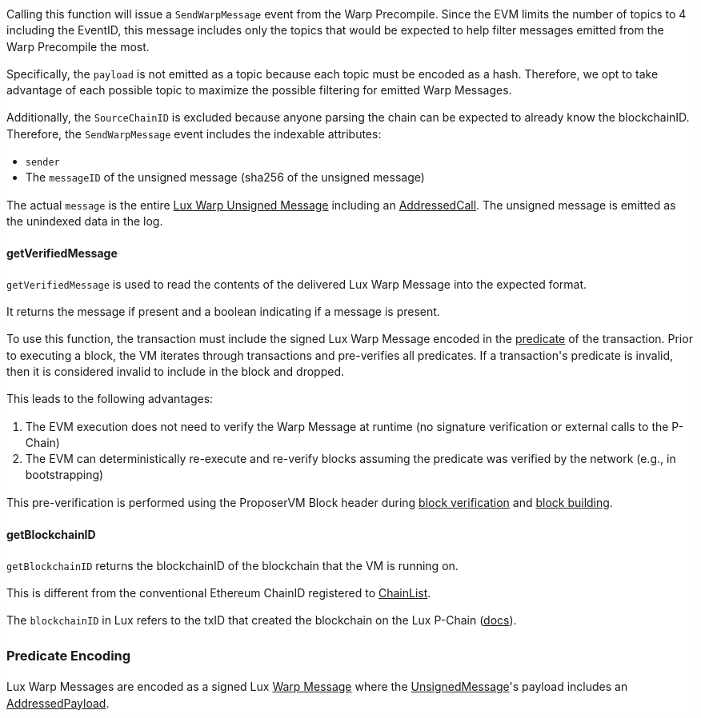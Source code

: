 Calling this function will issue a `SendWarpMessage` event from the Warp Precompile. Since the EVM limits the number of topics to 4 including the EventID, this message includes only the topics that would be expected to help filter messages emitted from the Warp Precompile the most.

Specifically, the `payload` is not emitted as a topic because each topic must be encoded as a hash. Therefore, we opt to take advantage of each possible topic to maximize the possible filtering for emitted Warp Messages.

Additionally, the `SourceChainID` is excluded because anyone parsing the chain can be expected to already know the blockchainID. Therefore, the `SendWarpMessage` event includes the indexable attributes:

- `sender`
- The `messageID` of the unsigned message (sha256 of the unsigned message)

The actual `message` is the entire [Lux Warp Unsigned Message](https://github.com/luxfi/node/blob/master/vms/platformvm/warp/unsigned_message.go#L14) including an [AddressedCall](https://github.com/luxfi/node/tree/master/vms/platformvm/warp/payload#readme). The unsigned message is emitted as the unindexed data in the log.

#### getVerifiedMessage

`getVerifiedMessage` is used to read the contents of the delivered Lux Warp Message into the expected format.

It returns the message if present and a boolean indicating if a message is present.

To use this function, the transaction must include the signed Lux Warp Message encoded in the [predicate](#predicate-encoding) of the transaction. Prior to executing a block, the VM iterates through transactions and pre-verifies all predicates. If a transaction's predicate is invalid, then it is considered invalid to include in the block and dropped.

This leads to the following advantages:

1. The EVM execution does not need to verify the Warp Message at runtime (no signature verification or external calls to the P-Chain)
2. The EVM can deterministically re-execute and re-verify blocks assuming the predicate was verified by the network (e.g., in bootstrapping)

This pre-verification is performed using the ProposerVM Block header during [block verification](../../../plugin/evm/block.go#L220) and [block building](../../../miner/worker.go#L200).

#### getBlockchainID

`getBlockchainID` returns the blockchainID of the blockchain that the VM is running on.

This is different from the conventional Ethereum ChainID registered to [ChainList](https://chainlist.org/).

The `blockchainID` in Lux refers to the txID that created the blockchain on the Lux P-Chain ([docs](https://docs.lux.network/specs/platform-transaction-serialization#unsigned-create-chain-tx)).

### Predicate Encoding

Lux Warp Messages are encoded as a signed Lux [Warp Message](https://github.com/luxfi/node/blob/master/vms/platformvm/warp/message.go) where the [UnsignedMessage](https://github.com/luxfi/node/blob/master/vms/platformvm/warp/unsigned_message.go)'s payload includes an [AddressedPayload](https://github.com/luxfi/node/blob/master/vms/platformvm/warp/payload/payload.go).
